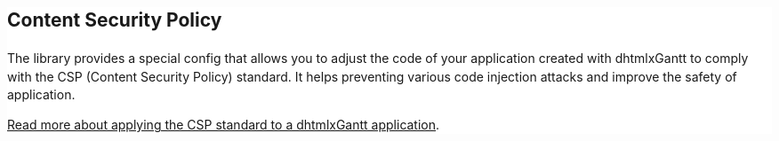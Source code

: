 ## Content Security Policy

The library provides a special config that allows you to adjust the code of your application created with dhtmlxGantt to comply with the CSP (Content Security Policy) standard. 
It helps preventing various code injection attacks and improve the safety of application. 

[Read more about applying the CSP standard to a dhtmlxGantt application](api/gantt_csp_config.md).


